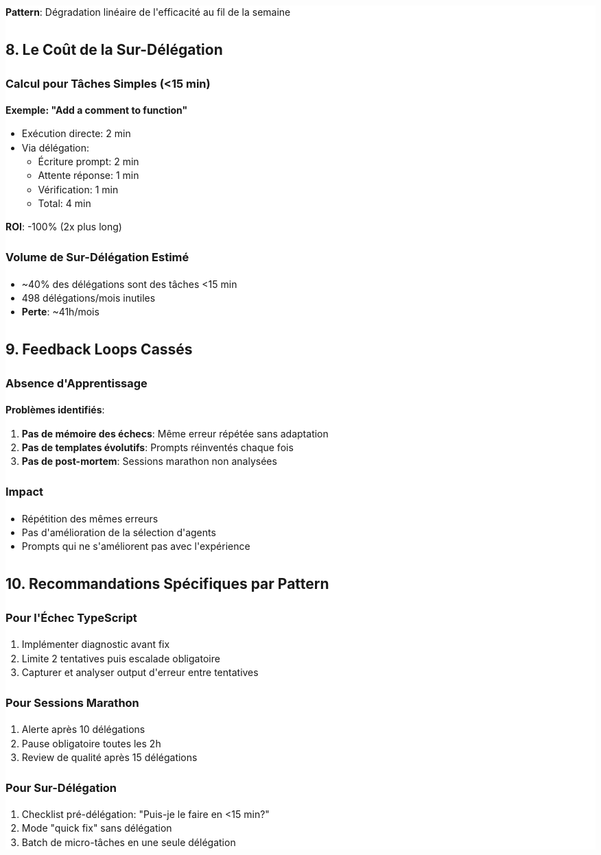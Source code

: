 **Pattern**: Dégradation linéaire de l'efficacité au fil de la semaine

## 8. Le Coût de la Sur-Délégation

### Calcul pour Tâches Simples (<15 min)

**Exemple: "Add a comment to function"**
- Exécution directe: 2 min
- Via délégation:
  - Écriture prompt: 2 min
  - Attente réponse: 1 min
  - Vérification: 1 min
  - Total: 4 min

**ROI**: -100% (2x plus long)

### Volume de Sur-Délégation Estimé
- ~40% des délégations sont des tâches <15 min
- 498 délégations/mois inutiles
- **Perte**: ~41h/mois

## 9. Feedback Loops Cassés

### Absence d'Apprentissage

**Problèmes identifiés**:
1. **Pas de mémoire des échecs**: Même erreur répétée sans adaptation
2. **Pas de templates évolutifs**: Prompts réinventés chaque fois
3. **Pas de post-mortem**: Sessions marathon non analysées

### Impact
- Répétition des mêmes erreurs
- Pas d'amélioration de la sélection d'agents
- Prompts qui ne s'améliorent pas avec l'expérience

## 10. Recommandations Spécifiques par Pattern

### Pour l'Échec TypeScript
1. Implémenter diagnostic avant fix
2. Limite 2 tentatives puis escalade obligatoire
3. Capturer et analyser output d'erreur entre tentatives

### Pour Sessions Marathon
1. Alerte après 10 délégations
2. Pause obligatoire toutes les 2h
3. Review de qualité après 15 délégations

### Pour Sur-Délégation
1. Checklist pré-délégation: "Puis-je le faire en <15 min?"
2. Mode "quick fix" sans délégation
3. Batch de micro-tâches en une seule délégation
